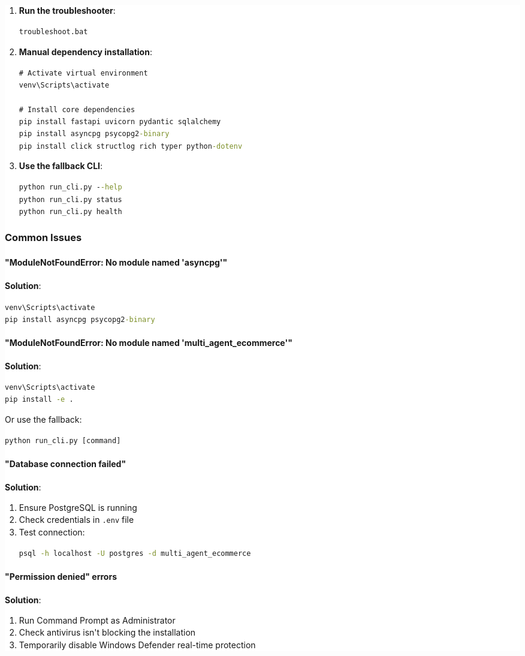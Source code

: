 1. **Run the troubleshooter**:
   ```cmd
   troubleshoot.bat
   ```

2. **Manual dependency installation**:
   ```cmd
   # Activate virtual environment
   venv\Scripts\activate
   
   # Install core dependencies
   pip install fastapi uvicorn pydantic sqlalchemy
   pip install asyncpg psycopg2-binary
   pip install click structlog rich typer python-dotenv
   ```

3. **Use the fallback CLI**:
   ```cmd
   python run_cli.py --help
   python run_cli.py status
   python run_cli.py health
   ```

### Common Issues

#### "ModuleNotFoundError: No module named 'asyncpg'"
**Solution**:
```cmd
venv\Scripts\activate
pip install asyncpg psycopg2-binary
```

#### "ModuleNotFoundError: No module named 'multi_agent_ecommerce'"
**Solution**:
```cmd
venv\Scripts\activate
pip install -e .
```
Or use the fallback:
```cmd
python run_cli.py [command]
```

#### "Database connection failed"
**Solution**:
1. Ensure PostgreSQL is running
2. Check credentials in `.env` file
3. Test connection:
   ```cmd
   psql -h localhost -U postgres -d multi_agent_ecommerce
   ```

#### "Permission denied" errors
**Solution**:
1. Run Command Prompt as Administrator
2. Check antivirus isn't blocking the installation
3. Temporarily disable Windows Defender real-time protection
